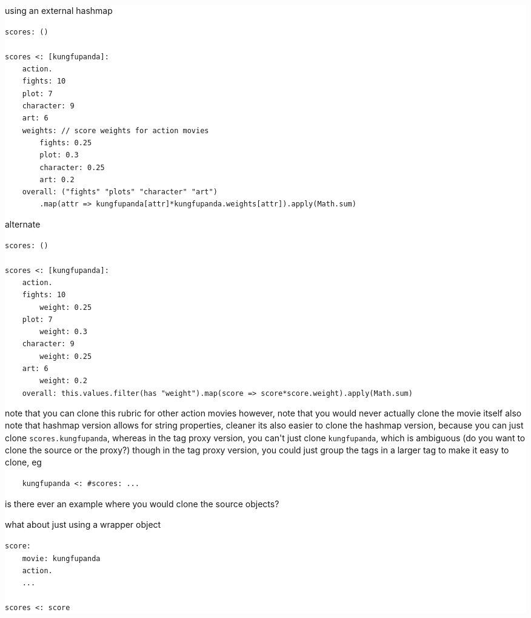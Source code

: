 using an external hashmap

	scores: ()

	scores <: [kungfupanda]:
		action.
		fights: 10
		plot: 7
		character: 9
		art: 6
		weights: // score weights for action movies
			fights: 0.25
			plot: 0.3
			character: 0.25
			art: 0.2
		overall: ("fights" "plots" "character" "art")
			.map(attr => kungfupanda[attr]*kungfupanda.weights[attr]).apply(Math.sum)

alternate

	scores: ()

	scores <: [kungfupanda]:
		action.
		fights: 10
			weight: 0.25
		plot: 7
			weight: 0.3
		character: 9
			weight: 0.25
		art: 6
			weight: 0.2
		overall: this.values.filter(has "weight").map(score => score*score.weight).apply(Math.sum)


note that you can clone this rubric for other action movies
however, note that you would never actually clone the movie itself
also note that hashmap version allows for string properties, cleaner
its also easier to clone the hashmap version, because you can just clone `scores.kungfupanda`,
	whereas in the tag proxy version, you can't just clone `kungfupanda`, which is ambiguous (do you want to clone the source or the proxy?)
	though in the tag proxy version, you could just group the tags in a larger tag to make it easy to clone, eg

		kungfupanda <: #scores: ...

is there ever an example where you would clone the source objects?

what about just using a wrapper object

	score:
		movie: kungfupanda
		action.
		...

	scores <: score

